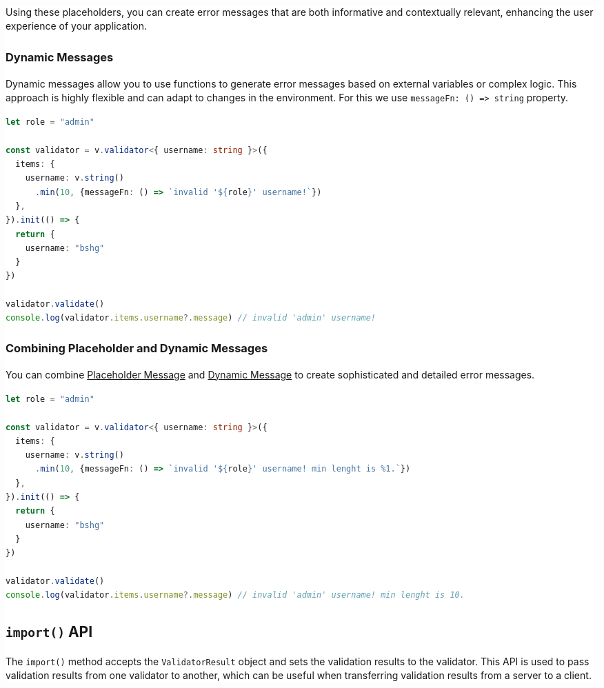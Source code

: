 Using these placeholders, you can create error messages that are both informative and contextually relevant, enhancing the user experience of your application.

### Dynamic Messages

Dynamic messages allow you to use functions to generate error messages based on external variables or complex logic. This approach is highly flexible and can adapt to changes in the environment. For this we use `messageFn: () => string` property.

```TypeScript
let role = "admin"

const validator = v.validator<{ username: string }>({
  items: {
    username: v.string()
      .min(10, {messageFn: () => `invalid '${role}' username!`})
  },
}).init(() => {
  return {
    username: "bshg"
  }
})

validator.validate()
console.log(validator.items.username?.message) // invalid 'admin' username!
```

### Combining Placeholder and Dynamic Messages

You can combine [Placeholder Message](#placeholder-messages) and [Dynamic Message](#dynamic-messages) to create sophisticated and detailed error messages.

```TypeScript
let role = "admin"

const validator = v.validator<{ username: string }>({
  items: {
    username: v.string()
      .min(10, {messageFn: () => `invalid '${role}' username! min lenght is %1.`})
  },
}).init(() => {
  return {
    username: "bshg"
  }
})

validator.validate()
console.log(validator.items.username?.message) // invalid 'admin' username! min lenght is 10.
```

## `import()` API

The `import()` method accepts the `ValidatorResult` object and sets the validation results to the validator. This API is used to pass validation results from one validator to another, which can be useful when transferring validation results from a server to a client.
